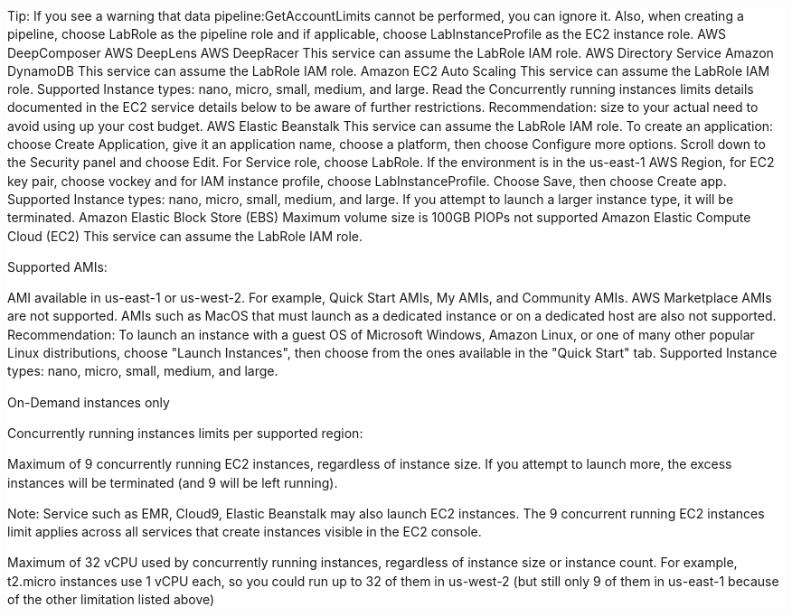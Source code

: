 Tip: If you see a warning that data pipeline:GetAccountLimits cannot be performed, you can ignore it. Also, when creating a pipeline, choose LabRole as the pipeline role and if applicable, choose LabInstanceProfile as the EC2 instance role.
AWS DeepComposer
AWS DeepLens
AWS DeepRacer
This service can assume the LabRole IAM role.
AWS Directory Service
Amazon DynamoDB
This service can assume the LabRole IAM role.
Amazon EC2 Auto Scaling
This service can assume the LabRole IAM role.
Supported Instance types: nano, micro, small, medium, and large.
Read the Concurrently running instances limits details documented in the EC2 service details below to be aware of further restrictions.
Recommendation: size to your actual need to avoid using up your cost budget.
AWS Elastic Beanstalk
This service can assume the LabRole IAM role.
To create an application: choose Create Application, give it an application name,  choose a platform, then choose Configure more options. Scroll down to the Security panel and choose Edit. For Service role, choose LabRole. If the environment is in the us-east-1 AWS Region, for EC2 key pair, choose vockey and for IAM instance profile, choose LabInstanceProfile. Choose Save, then choose Create app.
Supported Instance types: nano, micro, small, medium, and large. If you attempt to launch a larger instance type, it will be terminated.
Amazon Elastic Block Store (EBS)
Maximum volume size is 100GB
PIOPs not supported
Amazon Elastic Compute Cloud (EC2)
This service can assume the LabRole IAM role.

Supported AMIs: 

AMI available in us-east-1 or us-west-2. For example, Quick Start AMIs, My AMIs, and Community AMIs. 
AWS Marketplace AMIs are not supported. AMIs such as MacOS that must launch as a dedicated instance or on a dedicated host are also not supported. 
Recommendation: To launch an instance with a guest OS of Microsoft Windows, Amazon Linux, or one of many other popular Linux distributions, choose "Launch Instances", then choose from the ones available in the "Quick Start" tab.
Supported Instance types: nano, micro, small, medium, and large.

On-Demand instances only

Concurrently running instances limits per supported region: 

Maximum of 9 concurrently running EC2 instances, regardless of instance size. If you attempt to launch more, the excess instances will be terminated (and 9 will be left running).

Note: Service such as EMR, Cloud9, Elastic Beanstalk may also launch EC2 instances. The 9 concurrent running EC2 instances limit applies across all services that create instances visible in the EC2 console.

Maximum of 32 vCPU used by concurrently running instances, regardless of instance size or instance count. For example, t2.micro instances use 1 vCPU each, so you could run up to 32 of them in us-west-2 (but still only 9 of them in us-east-1 because of the other limitation listed above)
